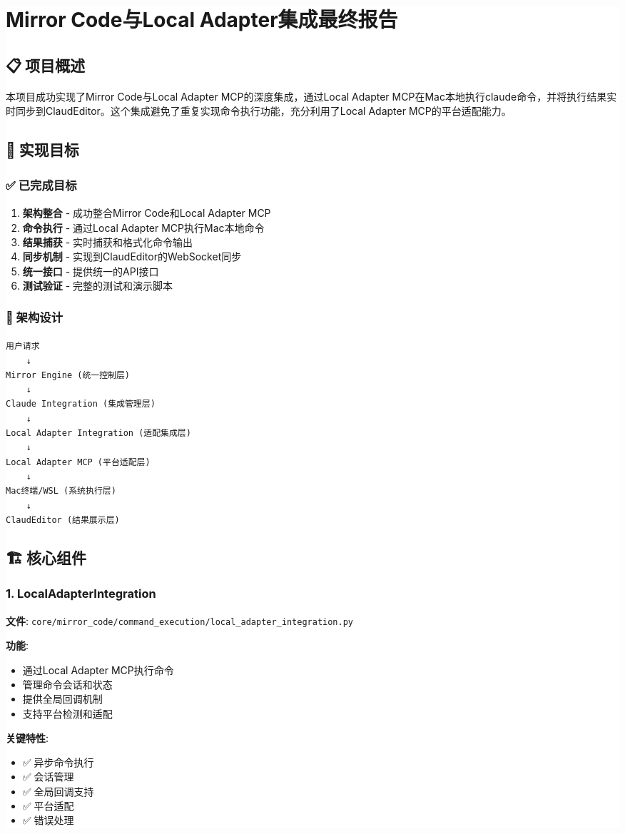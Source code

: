 # Mirror Code与Local Adapter集成最终报告

## 📋 项目概述

本项目成功实现了Mirror Code与Local Adapter MCP的深度集成，通过Local Adapter MCP在Mac本地执行claude命令，并将执行结果实时同步到ClaudEditor。这个集成避免了重复实现命令执行功能，充分利用了Local Adapter MCP的平台适配能力。

## 🎯 实现目标

### ✅ 已完成目标

1. **架构整合** - 成功整合Mirror Code和Local Adapter MCP
2. **命令执行** - 通过Local Adapter MCP执行Mac本地命令
3. **结果捕获** - 实时捕获和格式化命令输出
4. **同步机制** - 实现到ClaudEditor的WebSocket同步
5. **统一接口** - 提供统一的API接口
6. **测试验证** - 完整的测试和演示脚本

### 🔄 架构设计

```
用户请求
    ↓
Mirror Engine (统一控制层)
    ↓
Claude Integration (集成管理层)
    ↓
Local Adapter Integration (适配集成层)
    ↓
Local Adapter MCP (平台适配层)
    ↓
Mac终端/WSL (系统执行层)
    ↓
ClaudEditor (结果展示层)
```

## 🏗️ 核心组件

### 1. LocalAdapterIntegration
**文件**: `core/mirror_code/command_execution/local_adapter_integration.py`

**功能**:
- 通过Local Adapter MCP执行命令
- 管理命令会话和状态
- 提供全局回调机制
- 支持平台检测和适配

**关键特性**:
- ✅ 异步命令执行
- ✅ 会话管理
- ✅ 全局回调支持
- ✅ 平台适配
- ✅ 错误处理
